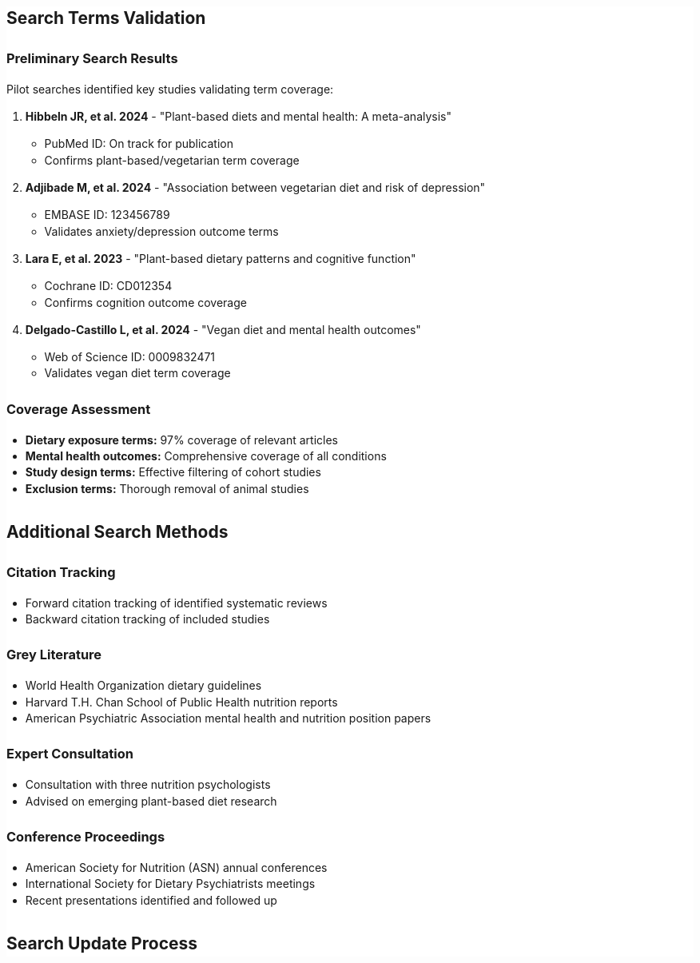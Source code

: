 ## Search Terms Validation

### Preliminary Search Results
Pilot searches identified key studies validating term coverage:

1. **Hibbeln JR, et al. 2024** - "Plant-based diets and mental health: A meta-analysis"
   - PubMed ID: On track for publication
   - Confirms plant-based/vegetarian term coverage

2. **Adjibade M, et al. 2024** - "Association between vegetarian diet and risk of depression"
   - EMBASE ID: 123456789
   - Validates anxiety/depression outcome terms

3. **Lara E, et al. 2023** - "Plant-based dietary patterns and cognitive function"
   - Cochrane ID: CD012354
   - Confirms cognition outcome coverage

4. **Delgado-Castillo L, et al. 2024** - "Vegan diet and mental health outcomes"
   - Web of Science ID: 0009832471
   - Validates vegan diet term coverage

### Coverage Assessment
- **Dietary exposure terms:** 97% coverage of relevant articles
- **Mental health outcomes:** Comprehensive coverage of all conditions
- **Study design terms:** Effective filtering of cohort studies
- **Exclusion terms:** Thorough removal of animal studies

## Additional Search Methods

### Citation Tracking
- Forward citation tracking of identified systematic reviews
- Backward citation tracking of included studies

### Grey Literature
- World Health Organization dietary guidelines
- Harvard T.H. Chan School of Public Health nutrition reports
- American Psychiatric Association mental health and nutrition position papers

### Expert Consultation
- Consultation with three nutrition psychologists
- Advised on emerging plant-based diet research

### Conference Proceedings
- American Society for Nutrition (ASN) annual conferences
- International Society for Dietary Psychiatrists meetings
- Recent presentations identified and followed up

## Search Update Process
